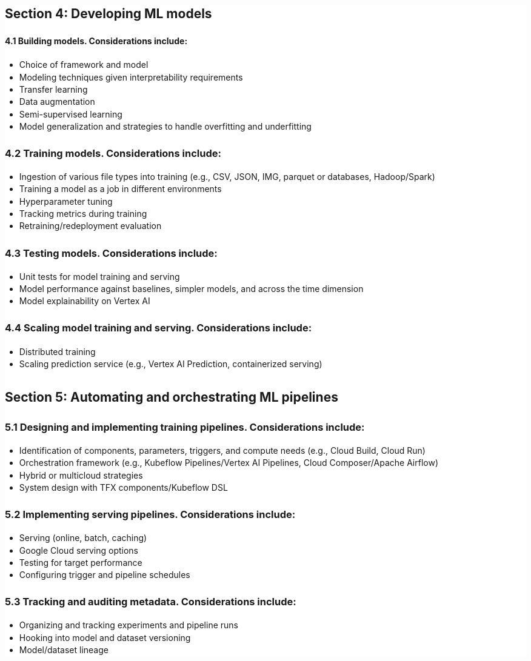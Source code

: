 ## Section 4: Developing ML models
#### 4.1 Building models. Considerations include:
- Choice of framework and model
- Modeling techniques given interpretability requirements
- Transfer learning
- Data augmentation
- Semi-supervised learning
- Model generalization and strategies to handle overfitting and underfitting

### 4.2 Training models. Considerations include:
- Ingestion of various file types into training (e.g., CSV, JSON, IMG, parquet or databases, Hadoop/Spark)
- Training a model as a job in different environments
- Hyperparameter tuning
- Tracking metrics during training
- Retraining/redeployment evaluation

### 4.3 Testing models. Considerations include:
- Unit tests for model training and serving
- Model performance against baselines, simpler models, and across the time dimension
- Model explainability on Vertex AI

### 4.4 Scaling model training and serving. Considerations include:
- Distributed training
- Scaling prediction service (e.g., Vertex AI Prediction, containerized serving)

## Section 5: Automating and orchestrating ML pipelines
### 5.1 Designing and implementing training pipelines. Considerations include:
- Identification of components, parameters, triggers, and compute needs (e.g., Cloud Build, Cloud Run)
- Orchestration framework (e.g., Kubeflow Pipelines/Vertex AI Pipelines, Cloud Composer/Apache Airflow)
- Hybrid or multicloud strategies
- System design with TFX components/Kubeflow DSL 

### 5.2 Implementing serving pipelines. Considerations include:
- Serving (online, batch, caching)
- Google Cloud serving options
- Testing for target performance
- Configuring trigger and pipeline schedules

### 5.3 Tracking and auditing metadata. Considerations include:
- Organizing and tracking experiments and pipeline runs
- Hooking into model and dataset versioning
- Model/dataset lineage
